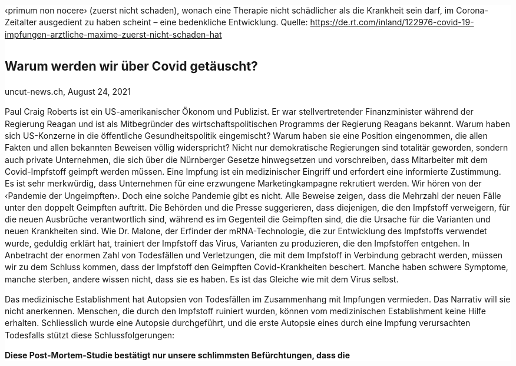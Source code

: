 ‹primum non nocere› (zuerst nicht schaden), wonach eine Therapie nicht schädlicher als die Krankheit sein darf, im
Corona-Zeitalter ausgedient zu haben scheint – eine bedenkliche Entwicklung.
Quelle: https://de.rt.com/inland/122976-covid-19-impfungen-arztliche-maxime-zuerst-nicht-schaden-hat
## Warum werden wir über Covid getäuscht?

uncut-news.ch, August 24, 2021

Paul Craig Roberts ist ein US-amerikanischer Ökonom und Publizist. Er war stellvertretender Finanzminister während der Regierung Reagan und ist als Mitbegründer des wirtschaftspolitischen Programms der Regierung Reagans
bekannt.
Warum haben sich US-Konzerne in die öffentliche Gesundheitspolitik eingemischt? Warum haben sie eine Position
eingenommen, die allen Fakten und allen bekannten Beweisen völlig widerspricht?
Nicht nur demokratische Regierungen sind totalitär geworden, sondern auch private Unternehmen, die sich über die
Nürnberger Gesetze hinwegsetzen und vorschreiben, dass Mitarbeiter mit dem Covid-Impfstoff geimpft werden
müssen. Eine Impfung ist ein medizinischer Eingriff und erfordert eine informierte Zustimmung.
Es ist sehr merkwürdig, dass Unternehmen für eine erzwungene Marketingkampagne rekrutiert werden. Wir hören
von der ‹Pandemie der Ungeimpften›. Doch eine solche Pandemie gibt es nicht. Alle Beweise zeigen, dass die Mehrzahl
der neuen Fälle unter den doppelt Geimpften auftritt.
Die Behörden und die Presse suggerieren, dass diejenigen, die den Impfstoff verweigern, für die neuen Ausbrüche
verantwortlich sind, während es im Gegenteil die Geimpften sind, die die Ursache für die Varianten und neuen
Krankheiten sind. Wie Dr. Malone, der Erfinder der mRNA-Technologie, die zur Entwicklung des Impfstoffs verwendet
wurde, geduldig erklärt hat, trainiert der Impfstoff das Virus, Varianten zu produzieren, die den Impfstoffen entgehen.
In Anbetracht der enormen Zahl von Todesfällen und Verletzungen, die mit dem Impfstoff in Verbindung gebracht
werden, müssen wir zu dem Schluss kommen, dass der Impfstoff den Geimpften Covid-Krankheiten beschert. Manche
haben schwere Symptome, manche sterben, andere wissen nicht, dass sie es haben. Es ist das Gleiche wie mit dem
Virus selbst.

Das medizinische Establishment hat Autopsien von Todesfällen im Zusammenhang mit Impfungen vermieden. Das
Narrativ will sie nicht anerkennen. Menschen, die durch den Impfstoff ruiniert wurden, können vom medizinischen
Establishment keine Hilfe erhalten. Schliesslich wurde eine Autopsie durchgeführt, und die erste Autopsie eines durch
eine Impfung verursachten Todesfalls stützt diese Schlussfolgerungen:

**Diese Post-Mortem-Studie bestätigt nur unsere schlimmsten Befürchtungen, dass die**
